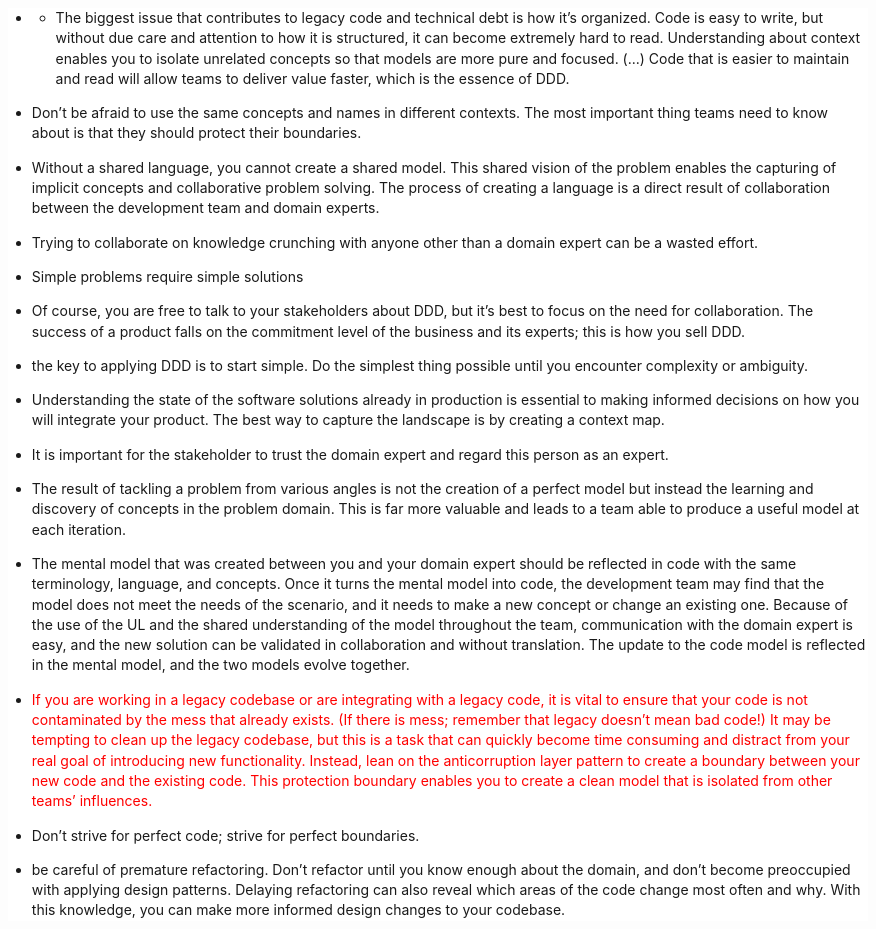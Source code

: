 - - The biggest issue that contributes to legacy code and technical debt is how it’s organized. Code is easy to write, but without due care and attention to how it is structured, it can become extremely hard to read. Understanding about context enables you to isolate unrelated concepts so that models are more pure and focused. (...) Code that is easier to maintain and read will allow teams to deliver value faster, which is the essence of DDD.

- Don’t be afraid to use the same concepts and names in different contexts. The most important thing teams need to know about is that they should protect their boundaries.

- Without a shared language, you cannot create a shared model. This shared vision of the problem enables the capturing of implicit concepts and collaborative problem solving. The process of creating a language is a direct result of collaboration between the development team and domain experts.

- Trying to collaborate on knowledge crunching with anyone other than a domain expert can be a wasted effort.

- Simple problems require simple solutions

- Of course, you are free to talk to your stakeholders about DDD, but it’s best to focus on the need for collaboration. The success of a product falls on the commitment level of the business and its experts; this is how you sell DDD.

- the key to applying DDD is to start simple. Do the simplest thing possible until you encounter complexity or ambiguity. 

- Understanding the state of the software solutions already in production is essential to making informed decisions on how you will integrate your product. The best way to capture the landscape is by creating a context map.

- It is important for the stakeholder to trust the domain expert and regard this person as an expert.

- The result of tackling a problem from various angles is not the creation of a perfect model but instead the learning and discovery of concepts in the problem domain. This is far more valuable and leads to a team able to produce a useful model at each iteration.

- The mental model that was created between you and your domain expert should be reflected in code with the same terminology, language, and concepts. Once it turns the mental model into code, the development team may find that the model does not meet the needs of the scenario, and it needs to make a new concept or change an existing one. Because of the use of the UL and the shared understanding of the model throughout the team, communication with the domain expert is easy, and the new solution can be validated in collaboration and without translation. The update to the code model is reflected in the mental model, and the two models evolve together.

- <span style="color:red">If you are working in a legacy codebase or are integrating with a legacy code, it is vital to ensure that your code is not contaminated by the mess that already exists. (If there is mess; remember that legacy doesn’t mean bad code!) It may be tempting to clean up the legacy codebase, but this is a task that can quickly become time consuming and distract from your real goal of introducing new functionality. Instead, lean on the anticorruption layer pattern to create a boundary between your new code and the existing code. This protection boundary enables you to create a clean model that is isolated from other teams’ influences.</span>

- Don’t strive for perfect code; strive for perfect boundaries. 

- be careful of premature refactoring. Don’t refactor until you know enough about the domain, and don’t become preoccupied with applying design patterns. Delaying refactoring can also reveal which areas of the code change most often and why. With this knowledge, you can make more informed design changes to your codebase.
